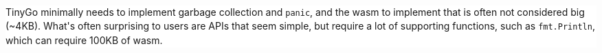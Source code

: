 TinyGo minimally needs to implement garbage collection and `panic`, and the
wasm to implement that is often not considered big (~4KB). What's often
surprising to users are APIs that seem simple, but require a lot of supporting
functions, such as `fmt.Println`, which can require 100KB of wasm.

[1]: https://tinygo.org/
[4]: https://tinygo.org/docs/guides/webassembly/
[5]: https://github.com/tinygo-org/tinygo#getting-help
[6]: https://github.com/ASparkOfFire/wazero/tree/main/site/content/languages/tinygo.md
[7]: https://github.com/ASparkOfFire/wazero/stargazers
[8]: https://github.com/ASparkOfFire/wazero/tree/main/examples/allocation/tinygo
[9]: https://github.com/tetratelabs/tinymem
[11]: https://github.com/tinygo-org/tinygo/blob/v0.25.0/targets/wasi.json
[12]: https://github.com/WebAssembly/wasi-libc
[13]: https://github.com/tinygo-org/tinygo/blob/v0.25.0/src/runtime/runtime_wasm_wasi.go#L34-L62
[14]: https://github.com/tinygo-org/tinygo/blob/v0.25.0/src/syscall/syscall_libc.go#L85-L92
[15]: https://github.com/tinygo-org/tinygo/blob/v0.25.0/src/syscall/syscall_libc_wasi.go#L263-L265
[16]: https://github.com/tinygo-org/tinygo/issues/2660
[17]: https://github.com/tidwall/gjson
[18]: https://github.com/tinygo-org/tinygo/issues/447
[19]: https://github.com/tinygo-org/tinygo/issues/3068
[20]: https://github.com/tinygo-org/tinygo/blob/v0.25.0/src/runtime/arch_tinygowasm.go#L47-L62
[21]: https://github.com/ASparkOfFire/wazero/tree/main/imports/wasi_snapshot_preview1/example
[22]: https://github.com/ASparkOfFire/wazero/tree/main/imports/wasi_snapshot_preview1/example/testdata/tinygo
[23]: https://github.com/WebAssembly/binaryen/blob/main/src/passes/Asyncify.cpp
[24]: http://tleyden.github.io/blog/2014/10/30/goroutines-vs-threads/
[25]: https://github.com/tinygo-org/tinygo/issues/3095
[26]: https://tinygo.org/docs/reference/lang-support/stdlib/
